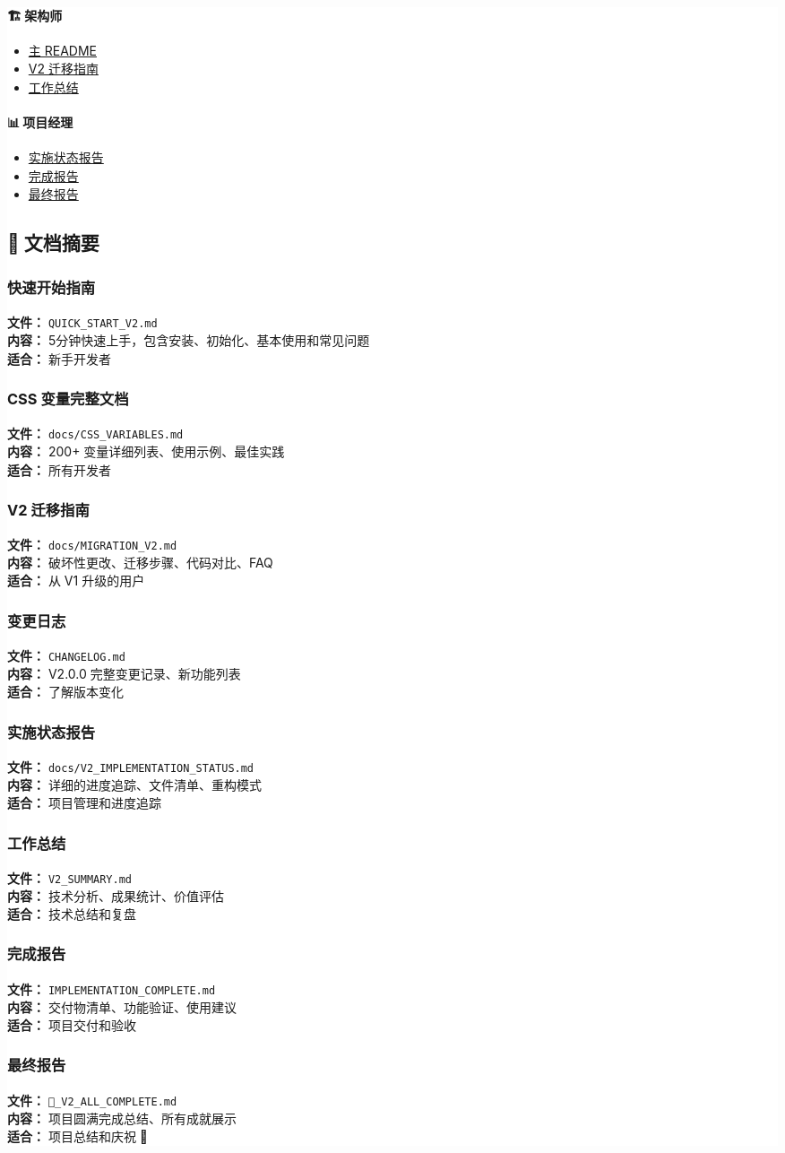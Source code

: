 #### 🏗️ 架构师
- [主 README](./README.md)
- [V2 迁移指南](./docs/MIGRATION_V2.md)
- [工作总结](./V2_SUMMARY.md)

#### 📊 项目经理
- [实施状态报告](./docs/V2_IMPLEMENTATION_STATUS.md)
- [完成报告](./IMPLEMENTATION_COMPLETE.md)
- [最终报告](./🎉_V2_ALL_COMPLETE.md)

## 📝 文档摘要

### 快速开始指南
**文件：** `QUICK_START_V2.md`  
**内容：** 5分钟快速上手，包含安装、初始化、基本使用和常见问题  
**适合：** 新手开发者

### CSS 变量完整文档
**文件：** `docs/CSS_VARIABLES.md`  
**内容：** 200+ 变量详细列表、使用示例、最佳实践  
**适合：** 所有开发者

### V2 迁移指南
**文件：** `docs/MIGRATION_V2.md`  
**内容：** 破坏性更改、迁移步骤、代码对比、FAQ  
**适合：** 从 V1 升级的用户

### 变更日志
**文件：** `CHANGELOG.md`  
**内容：** V2.0.0 完整变更记录、新功能列表  
**适合：** 了解版本变化

### 实施状态报告
**文件：** `docs/V2_IMPLEMENTATION_STATUS.md`  
**内容：** 详细的进度追踪、文件清单、重构模式  
**适合：** 项目管理和进度追踪

### 工作总结
**文件：** `V2_SUMMARY.md`  
**内容：** 技术分析、成果统计、价值评估  
**适合：** 技术总结和复盘

### 完成报告
**文件：** `IMPLEMENTATION_COMPLETE.md`  
**内容：** 交付物清单、功能验证、使用建议  
**适合：** 项目交付和验收

### 最终报告
**文件：** `🎉_V2_ALL_COMPLETE.md`  
**内容：** 项目圆满完成总结、所有成就展示  
**适合：** 项目总结和庆祝 🎉
